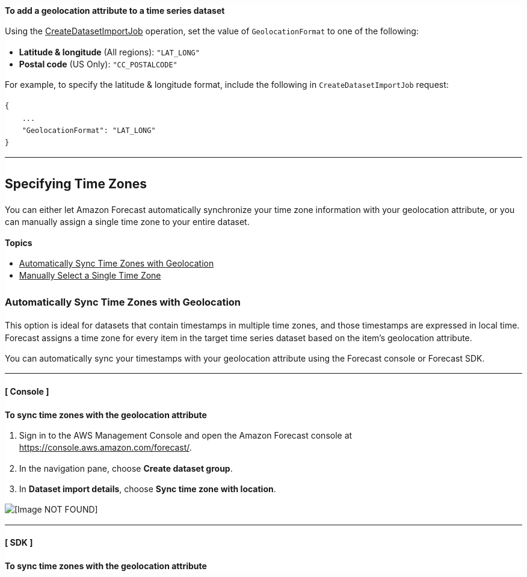 **To add a geolocation attribute to a time series dataset**

Using the [ CreateDatasetImportJob](API_CreateDatasetImportJob.md) operation, set the value of `GeolocationFormat` to one of the following: 
+ **Latitude & longitude** \(All regions\): `"LAT_LONG"`
+ **Postal code** \(US Only\): `"CC_POSTALCODE"`

For example, to specify the latitude & longitude format, include the following in `CreateDatasetImportJob` request:

```
{
    ...
    "GeolocationFormat": "LAT_LONG"
}
```

------

## Specifying Time Zones<a name="specifying-timezones"></a>

You can either let Amazon Forecast automatically synchronize your time zone information with your geolocation attribute, or you can manually assign a single time zone to your entire dataset\. 

**Topics**
+ [Automatically Sync Time Zones with Geolocation](#timezones-automatic)
+ [Manually Select a Single Time Zone](#timezones-manual)

### Automatically Sync Time Zones with Geolocation<a name="timezones-automatic"></a>

This option is ideal for datasets that contain timestamps in multiple time zones, and those timestamps are expressed in local time\. Forecast assigns a time zone for every item in the target time series dataset based on the item’s geolocation attribute\.

You can automatically sync your timestamps with your geolocation attribute using the Forecast console or Forecast SDK\.

------
#### [ Console ]

**To sync time zones with the geolocation attribute**

1. Sign in to the AWS Management Console and open the Amazon Forecast console at [https://console\.aws\.amazon\.com/forecast/](https://console.aws.amazon.com/forecast/)\.

1. In the navigation pane, choose **Create dataset group**\.

1. In **Dataset import details**, choose **Sync time zone with location**\.

![\[Image NOT FOUND\]](http://docs.aws.amazon.com/forecast/latest/dg/images/sync-timezone-with-geolocation.PNG)

------
#### [ SDK ]

**To sync time zones with the geolocation attribute**
